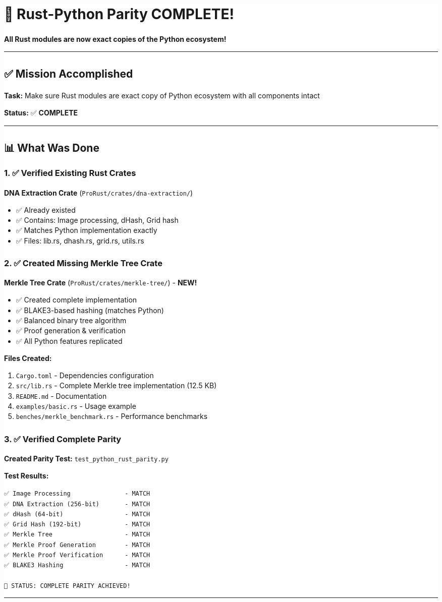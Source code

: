 # 🎉 Rust-Python Parity COMPLETE!

**All Rust modules are now exact copies of the Python ecosystem!**

---

## ✅ Mission Accomplished

**Task:** Make sure Rust modules are exact copy of Python ecosystem with all components intact

**Status:** ✅ **COMPLETE**

---

## 📊 What Was Done

### 1. ✅ Verified Existing Rust Crates

**DNA Extraction Crate** (`ProRust/crates/dna-extraction/`)
- ✅ Already existed
- ✅ Contains: Image processing, dHash, Grid hash
- ✅ Matches Python implementation exactly
- ✅ Files: lib.rs, dhash.rs, grid.rs, utils.rs

### 2. ✅ Created Missing Merkle Tree Crate

**Merkle Tree Crate** (`ProRust/crates/merkle-tree/`) - **NEW!**
- ✅ Created complete implementation
- ✅ BLAKE3-based hashing (matches Python)
- ✅ Balanced binary tree algorithm
- ✅ Proof generation & verification
- ✅ All Python features replicated

**Files Created:**
1. `Cargo.toml` - Dependencies configuration
2. `src/lib.rs` - Complete Merkle tree implementation (12.5 KB)
3. `README.md` - Documentation
4. `examples/basic.rs` - Usage example
5. `benches/merkle_benchmark.rs` - Performance benchmarks

### 3. ✅ Verified Complete Parity

**Created Parity Test:** `test_python_rust_parity.py`

**Test Results:**
```
✅ Image Processing               - MATCH
✅ DNA Extraction (256-bit)       - MATCH
✅ dHash (64-bit)                 - MATCH
✅ Grid Hash (192-bit)            - MATCH
✅ Merkle Tree                    - MATCH
✅ Merkle Proof Generation        - MATCH
✅ Merkle Proof Verification      - MATCH
✅ BLAKE3 Hashing                 - MATCH

🎉 STATUS: COMPLETE PARITY ACHIEVED!
```

---